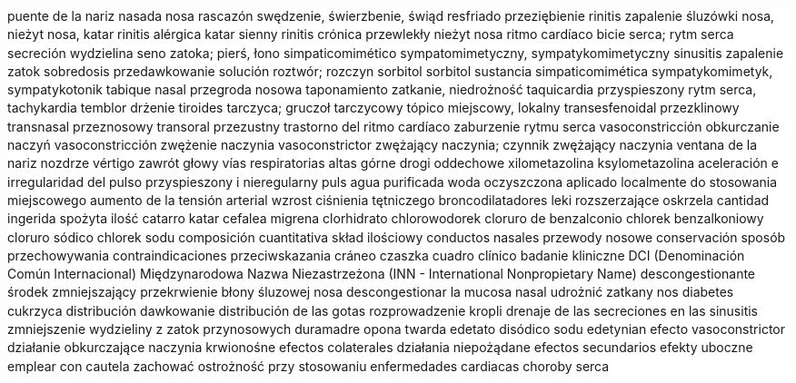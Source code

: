 puente de la nariz	nasada nosa
rascazón	swędzenie, świerzbenie, świąd
resfriado	przeziębienie
rinitis 	zapalenie śluzówki nosa, nieżyt nosa, katar
rinitis alérgica	katar sienny
rinitis crónica	przewlekły nieżyt nosa
ritmo cardíaco	bicie serca; rytm serca
secreción	wydzielina
seno	zatoka; pierś, łono
simpaticomimético	sympatomimetyczny, sympatykomimetyczny
sinusitis	zapalenie zatok
sobredosis	przedawkowanie
solución	roztwór; rozczyn
sorbitol	sorbitol
sustancia simpaticomimética	sympatykomimetyk, sympatykotonik
tabique nasal	przegroda nosowa
taponamiento	zatkanie, niedrożność
taquicardia	przyspieszony rytm serca, tachykardia
temblor	drżenie
tiroides	tarczyca; gruczoł tarczycowy
tópico	miejscowy, lokalny
transesfenoidal	przezklinowy
transnasal	przeznosowy
transoral	przezustny
trastorno del ritmo cardíaco	zaburzenie rytmu serca
vasoconstricción	obkurczanie naczyń
vasoconstricción	zwężenie naczynia
vasoconstrictor	zwężający naczynia; czynnik zwężający naczynia
ventana de la nariz	nozdrze
vértigo	zawrót głowy
vías respiratorias altas	górne drogi oddechowe
xilometazolina	ksylometazolina
aceleración e irregularidad del pulso	przyspieszony i nieregularny puls
agua purificada	woda oczyszczona
aplicado localmente	do stosowania miejscowego
aumento de la tensión arterial	wzrost ciśnienia tętniczego
broncodilatadores 	leki rozszerzające oskrzela
cantidad ingerida	spożyta ilość
catarro	katar
cefalea	migrena
clorhidrato	chlorowodorek
cloruro de benzalconio	chlorek benzalkoniowy
cloruro sódico	chlorek sodu
composición cuantitativa	skład ilościowy
conductos nasales	przewody nosowe
conservación	sposób przechowywania
contraindicaciones	przeciwskazania
cráneo	czaszka
cuadro clínico	badanie kliniczne
DCI (Denominación Común Internacional)	Międzynarodowa Nazwa Niezastrzeżona (INN - International Nonpropietary Name)
descongestionante 	środek zmniejszający przekrwienie błony śluzowej nosa
descongestionar la mucosa nasal	udrożnić zatkany nos
diabetes	cukrzyca
distribución	dawkowanie
distribución de las gotas	rozprowadzenie kropli
drenaje de las secreciones en las sinusitis	zmniejszenie wydzieliny z zatok przynosowych
duramadre	opona twarda
edetato disódico	sodu edetynian
efecto vasoconstrictor	działanie obkurczające naczynia krwionośne
efectos colaterales	działania niepożądane
efectos secundarios	efekty uboczne
emplear con cautela	zachować ostrożność przy stosowaniu
enfermedades cardiacas	choroby serca